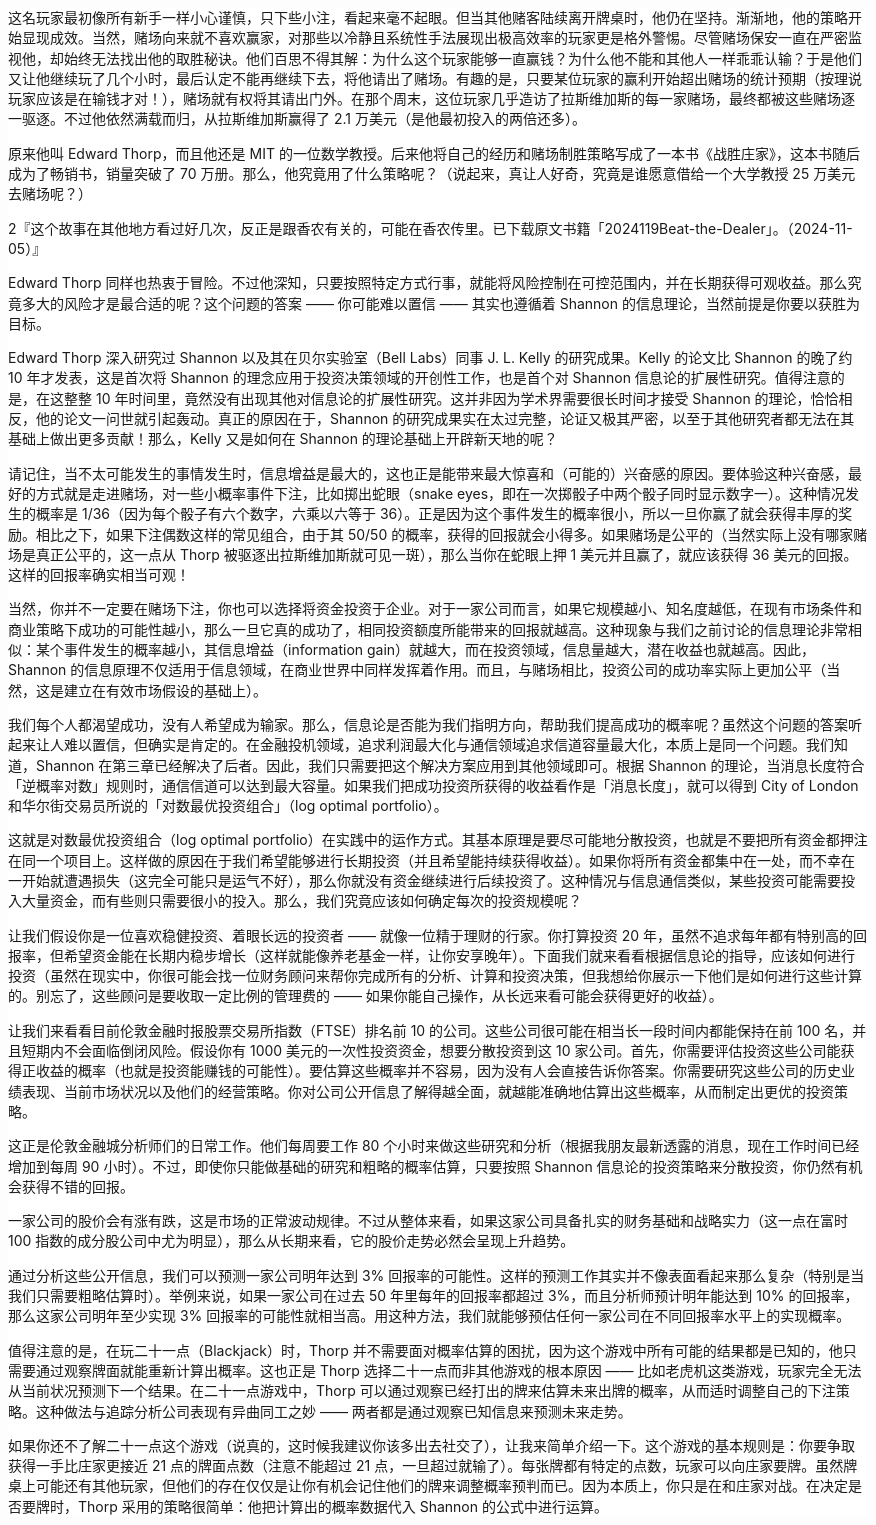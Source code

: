 这名玩家最初像所有新手一样小心谨慎，只下些小注，看起来毫不起眼。但当其他赌客陆续离开牌桌时，他仍在坚持。渐渐地，他的策略开始显现成效。当然，赌场向来就不喜欢赢家，对那些以冷静且系统性手法展现出极高效率的玩家更是格外警惕。尽管赌场保安一直在严密监视他，却始终无法找出他的取胜秘诀。他们百思不得其解：为什么这个玩家能够一直赢钱？为什么他不能和其他人一样乖乖认输？于是他们又让他继续玩了几个小时，最后认定不能再继续下去，将他请出了赌场。有趣的是，只要某位玩家的赢利开始超出赌场的统计预期（按理说玩家应该是在输钱才对！），赌场就有权将其请出门外。在那个周末，这位玩家几乎造访了拉斯维加斯的每一家赌场，最终都被这些赌场逐一驱逐。不过他依然满载而归，从拉斯维加斯赢得了 2.1 万美元（是他最初投入的两倍还多）。

原来他叫 Edward Thorp，而且他还是 MIT 的一位数学教授。后来他将自己的经历和赌场制胜策略写成了一本书《战胜庄家》，这本书随后成为了畅销书，销量突破了 70 万册。那么，他究竟用了什么策略呢？（说起来，真让人好奇，究竟是谁愿意借给一个大学教授 25 万美元去赌场呢？）

2『这个故事在其他地方看过好几次，反正是跟香农有关的，可能在香农传里。已下载原文书籍「2024119Beat-the-Dealer」。（2024-11-05）』

Edward Thorp 同样也热衷于冒险。不过他深知，只要按照特定方式行事，就能将风险控制在可控范围内，并在长期获得可观收益。那么究竟多大的风险才是最合适的呢？这个问题的答案 —— 你可能难以置信 —— 其实也遵循着 Shannon 的信息理论，当然前提是你要以获胜为目标。

Edward Thorp 深入研究过 Shannon 以及其在贝尔实验室（Bell Labs）同事 J. L. Kelly 的研究成果。Kelly 的论文比 Shannon 的晚了约 10 年才发表，这是首次将 Shannon 的理念应用于投资决策领域的开创性工作，也是首个对 Shannon 信息论的扩展性研究。值得注意的是，在这整整 10 年时间里，竟然没有出现其他对信息论的扩展性研究。这并非因为学术界需要很长时间才接受 Shannon 的理论，恰恰相反，他的论文一问世就引起轰动。真正的原因在于，Shannon 的研究成果实在太过完整，论证又极其严密，以至于其他研究者都无法在其基础上做出更多贡献！那么，Kelly 又是如何在 Shannon 的理论基础上开辟新天地的呢？

请记住，当不太可能发生的事情发生时，信息增益是最大的，这也正是能带来最大惊喜和（可能的）兴奋感的原因。要体验这种兴奋感，最好的方式就是走进赌场，对一些小概率事件下注，比如掷出蛇眼（snake eyes，即在一次掷骰子中两个骰子同时显示数字一）。这种情况发生的概率是 1/36（因为每个骰子有六个数字，六乘以六等于 36）。正是因为这个事件发生的概率很小，所以一旦你赢了就会获得丰厚的奖励。相比之下，如果下注偶数这样的常见组合，由于其 50/50 的概率，获得的回报就会小得多。如果赌场是公平的（当然实际上没有哪家赌场是真正公平的，这一点从 Thorp 被驱逐出拉斯维加斯就可见一斑），那么当你在蛇眼上押 1 美元并且赢了，就应该获得 36 美元的回报。这样的回报率确实相当可观！

当然，你并不一定要在赌场下注，你也可以选择将资金投资于企业。对于一家公司而言，如果它规模越小、知名度越低，在现有市场条件和商业策略下成功的可能性越小，那么一旦它真的成功了，相同投资额度所能带来的回报就越高。这种现象与我们之前讨论的信息理论非常相似：某个事件发生的概率越小，其信息增益（information gain）就越大，而在投资领域，信息量越大，潜在收益也就越高。因此，Shannon 的信息原理不仅适用于信息领域，在商业世界中同样发挥着作用。而且，与赌场相比，投资公司的成功率实际上更加公平（当然，这是建立在有效市场假设的基础上）。

我们每个人都渴望成功，没有人希望成为输家。那么，信息论是否能为我们指明方向，帮助我们提高成功的概率呢？虽然这个问题的答案听起来让人难以置信，但确实是肯定的。在金融投机领域，追求利润最大化与通信领域追求信道容量最大化，本质上是同一个问题。我们知道，Shannon 在第三章已经解决了后者。因此，我们只需要把这个解决方案应用到其他领域即可。根据 Shannon 的理论，当消息长度符合「逆概率对数」规则时，通信信道可以达到最大容量。如果我们把成功投资所获得的收益看作是「消息长度」，就可以得到 City of London 和华尔街交易员所说的「对数最优投资组合」（log optimal portfolio）。

这就是对数最优投资组合（log optimal portfolio）在实践中的运作方式。其基本原理是要尽可能地分散投资，也就是不要把所有资金都押注在同一个项目上。这样做的原因在于我们希望能够进行长期投资（并且希望能持续获得收益）。如果你将所有资金都集中在一处，而不幸在一开始就遭遇损失（这完全可能只是运气不好），那么你就没有资金继续进行后续投资了。这种情况与信息通信类似，某些投资可能需要投入大量资金，而有些则只需要很小的投入。那么，我们究竟应该如何确定每次的投资规模呢？

让我们假设你是一位喜欢稳健投资、着眼长远的投资者 —— 就像一位精于理财的行家。你打算投资 20 年，虽然不追求每年都有特别高的回报率，但希望资金能在长期内稳步增长（这样就能像养老基金一样，让你安享晚年）。下面我们就来看看根据信息论的指导，应该如何进行投资（虽然在现实中，你很可能会找一位财务顾问来帮你完成所有的分析、计算和投资决策，但我想给你展示一下他们是如何进行这些计算的。别忘了，这些顾问是要收取一定比例的管理费的 —— 如果你能自己操作，从长远来看可能会获得更好的收益）。

让我们来看看目前伦敦金融时报股票交易所指数（FTSE）排名前 10 的公司。这些公司很可能在相当长一段时间内都能保持在前 100 名，并且短期内不会面临倒闭风险。假设你有 1000 美元的一次性投资资金，想要分散投资到这 10 家公司。首先，你需要评估投资这些公司能获得正收益的概率（也就是投资能赚钱的可能性）。要估算这些概率并不容易，因为没有人会直接告诉你答案。你需要研究这些公司的历史业绩表现、当前市场状况以及他们的经营策略。你对公司公开信息了解得越全面，就越能准确地估算出这些概率，从而制定出更优的投资策略。

这正是伦敦金融城分析师们的日常工作。他们每周要工作 80 个小时来做这些研究和分析（根据我朋友最新透露的消息，现在工作时间已经增加到每周 90 小时）。不过，即使你只能做基础的研究和粗略的概率估算，只要按照 Shannon 信息论的投资策略来分散投资，你仍然有机会获得不错的回报。

一家公司的股价会有涨有跌，这是市场的正常波动规律。不过从整体来看，如果这家公司具备扎实的财务基础和战略实力（这一点在富时 100 指数的成分股公司中尤为明显），那么从长期来看，它的股价走势必然会呈现上升趋势。

通过分析这些公开信息，我们可以预测一家公司明年达到 3% 回报率的可能性。这样的预测工作其实并不像表面看起来那么复杂（特别是当我们只需要粗略估算时）。举例来说，如果一家公司在过去 50 年里每年的回报率都超过 3%，而且分析师预计明年能达到 10% 的回报率，那么这家公司明年至少实现 3% 回报率的可能性就相当高。用这种方法，我们就能够预估任何一家公司在不同回报率水平上的实现概率。

值得注意的是，在玩二十一点（Blackjack）时，Thorp 并不需要面对概率估算的困扰，因为这个游戏中所有可能的结果都是已知的，他只需要通过观察牌面就能重新计算出概率。这也正是 Thorp 选择二十一点而非其他游戏的根本原因 —— 比如老虎机这类游戏，玩家完全无法从当前状况预测下一个结果。在二十一点游戏中，Thorp 可以通过观察已经打出的牌来估算未来出牌的概率，从而适时调整自己的下注策略。这种做法与追踪分析公司表现有异曲同工之妙 —— 两者都是通过观察已知信息来预测未来走势。

如果你还不了解二十一点这个游戏（说真的，这时候我建议你该多出去社交了），让我来简单介绍一下。这个游戏的基本规则是：你要争取获得一手比庄家更接近 21 点的牌面点数（注意不能超过 21 点，一旦超过就输了）。每张牌都有特定的点数，玩家可以向庄家要牌。虽然牌桌上可能还有其他玩家，但他们的存在仅仅是让你有机会记住他们的牌来调整概率预判而已。因为本质上，你只是在和庄家对战。在决定是否要牌时，Thorp 采用的策略很简单：他把计算出的概率数据代入 Shannon 的公式中进行运算。
